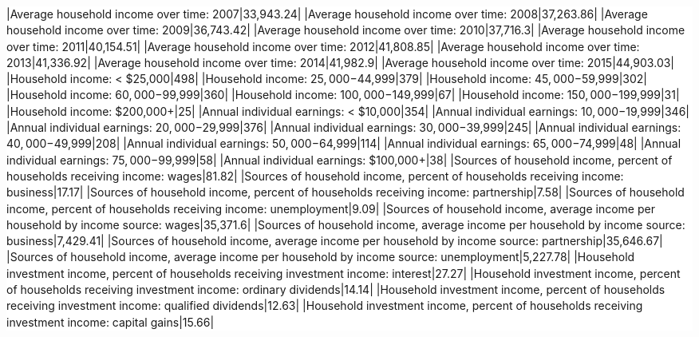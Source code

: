 |Average household income over time: 2007|33,943.24|
|Average household income over time: 2008|37,263.86|
|Average household income over time: 2009|36,743.42|
|Average household income over time: 2010|37,716.3|
|Average household income over time: 2011|40,154.51|
|Average household income over time: 2012|41,808.85|
|Average household income over time: 2013|41,336.92|
|Average household income over time: 2014|41,982.9|
|Average household income over time: 2015|44,903.03|
|Household income: < $25,000|498|
|Household income: $25,000-$44,999|379|
|Household income: $45,000-$59,999|302|
|Household income: $60,000-$99,999|360|
|Household income: $100,000-$149,999|67|
|Household income: $150,000-$199,999|31|
|Household income: $200,000+|25|
|Annual individual earnings: < $10,000|354|
|Annual individual earnings: $10,000-$19,999|346|
|Annual individual earnings: $20,000-$29,999|376|
|Annual individual earnings: $30,000-$39,999|245|
|Annual individual earnings: $40,000-$49,999|208|
|Annual individual earnings: $50,000-$64,999|114|
|Annual individual earnings: $65,000-$74,999|48|
|Annual individual earnings: $75,000-$99,999|58|
|Annual individual earnings: $100,000+|38|
|Sources of household income, percent of households receiving income: wages|81.82|
|Sources of household income, percent of households receiving income: business|17.17|
|Sources of household income, percent of households receiving income: partnership|7.58|
|Sources of household income, percent of households receiving income: unemployment|9.09|
|Sources of household income, average income per household by income source: wages|35,371.6|
|Sources of household income, average income per household by income source: business|7,429.41|
|Sources of household income, average income per household by income source: partnership|35,646.67|
|Sources of household income, average income per household by income source: unemployment|5,227.78|
|Household investment income, percent of households receiving investment income: interest|27.27|
|Household investment income, percent of households receiving investment income: ordinary dividends|14.14|
|Household investment income, percent of households receiving investment income: qualified dividends|12.63|
|Household investment income, percent of households receiving investment income: capital gains|15.66|